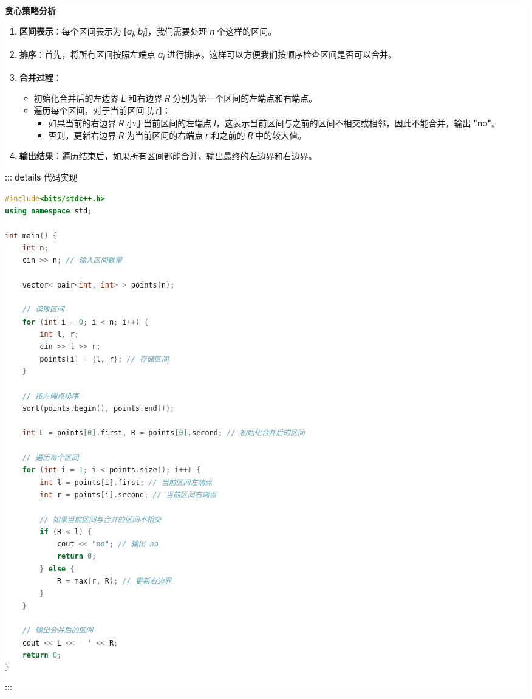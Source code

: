 **贪心策略分析**

1. **区间表示**：每个区间表示为 $[a_i, b_i]$，我们需要处理 $n$ 个这样的区间。

2. **排序**：首先，将所有区间按照左端点 $a_i$ 进行排序。这样可以方便我们按顺序检查区间是否可以合并。

3. **合并过程**：
   - 初始化合并后的左边界 $L$ 和右边界 $R$ 分别为第一个区间的左端点和右端点。
   - 遍历每个区间，对于当前区间 $[l, r]$：
     - 如果当前的右边界 $R$ 小于当前区间的左端点 $l$，这表示当前区间与之前的区间不相交或相邻，因此不能合并，输出 "no"。
     - 否则，更新右边界 $R$ 为当前区间的右端点 $r$ 和之前的 $R$ 中的较大值。

4. **输出结果**：遍历结束后，如果所有区间都能合并，输出最终的左边界和右边界。

::: details 代码实现
```cpp
#include<bits/stdc++.h>
using namespace std;

int main() {
    int n;
    cin >> n; // 输入区间数量
    
    vector< pair<int, int> > points(n);
    
    // 读取区间
    for (int i = 0; i < n; i++) {
        int l, r;
        cin >> l >> r;
        points[i] = {l, r}; // 存储区间
    }
    
    // 按左端点排序
    sort(points.begin(), points.end());

    int L = points[0].first, R = points[0].second; // 初始化合并后的区间

    // 遍历每个区间
    for (int i = 1; i < points.size(); i++) {
        int l = points[i].first; // 当前区间左端点
        int r = points[i].second; // 当前区间右端点
        
        // 如果当前区间与合并的区间不相交
        if (R < l) {
            cout << "no"; // 输出 no
            return 0;
        } else {
            R = max(r, R); // 更新右边界
        }
    }

    // 输出合并后的区间
    cout << L << ' ' << R;
    return 0;
}
``` 
:::
